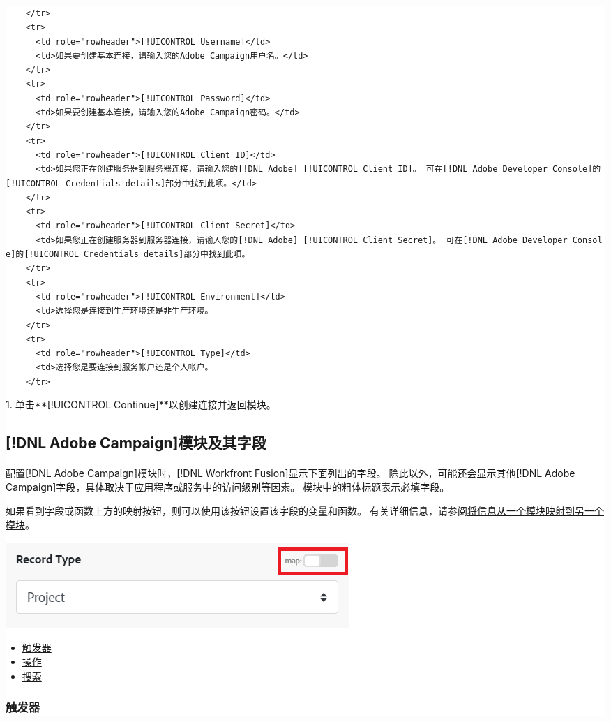         </tr>
        <tr>
          <td role="rowheader">[!UICONTROL Username]</td>
          <td>如果要创建基本连接，请输入您的Adobe Campaign用户名。</td>
        </tr>
        <tr>
          <td role="rowheader">[!UICONTROL Password]</td>
          <td>如果要创建基本连接，请输入您的Adobe Campaign密码。</td>
        </tr>
        <tr>
          <td role="rowheader">[!UICONTROL Client ID]</td>
          <td>如果您正在创建服务器到服务器连接，请输入您的[!DNL Adobe] [!UICONTROL Client ID]。 可在[!DNL Adobe Developer Console]的[!UICONTROL Credentials details]部分中找到此项。</td>
        </tr>
        <tr>
          <td role="rowheader">[!UICONTROL Client Secret]</td>
          <td>如果您正在创建服务器到服务器连接，请输入您的[!DNL Adobe] [!UICONTROL Client Secret]。 可在[!DNL Adobe Developer Console]的[!UICONTROL Credentials details]部分中找到此项。
        </tr>
        <tr>
          <td role="rowheader">[!UICONTROL Environment]</td>
          <td>选择您是连接到生产环境还是非生产环境。
        </tr>
        <tr>
          <td role="rowheader">[!UICONTROL Type]</td>
          <td>选择您是要连接到服务帐户还是个人帐户。
        </tr>
   </tbody>
    </table>
1. 单击&#x200B;**[!UICONTROL Continue]**&#x200B;以创建连接并返回模块。

## [!DNL Adobe Campaign]模块及其字段

配置[!DNL Adobe Campaign]模块时，[!DNL Workfront Fusion]显示下面列出的字段。 除此以外，可能还会显示其他[!DNL Adobe Campaign]字段，具体取决于应用程序或服务中的访问级别等因素。 模块中的粗体标题表示必填字段。

如果看到字段或函数上方的映射按钮，则可以使用该按钮设置该字段的变量和函数。 有关详细信息，请参阅[将信息从一个模块映射到另一个模块](/help/workfront-fusion/create-scenarios/map-data/map-data-from-one-to-another.md)。

![映射切换](/help/workfront-fusion/references/apps-and-modules/assets/map-toggle-350x74.png)

* [触发器](#triggers)
* [操作](#actions)
* [搜索](#searches)

### 触发器

